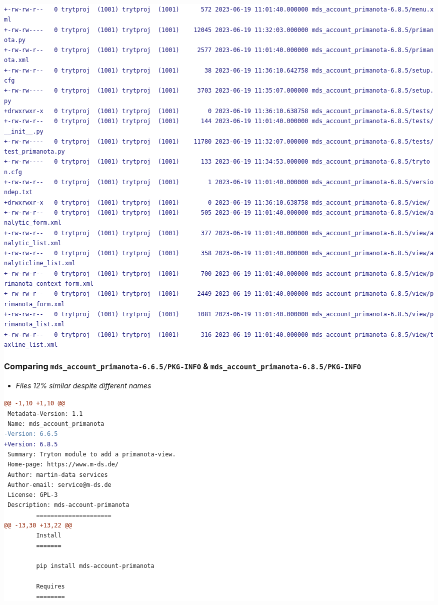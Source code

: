 ```diff
+-rw-rw-r--   0 trytproj  (1001) trytproj  (1001)      572 2023-06-19 11:01:40.000000 mds_account_primanota-6.8.5/menu.xml
+-rw-rw----   0 trytproj  (1001) trytproj  (1001)    12045 2023-06-19 11:32:03.000000 mds_account_primanota-6.8.5/primanota.py
+-rw-rw-r--   0 trytproj  (1001) trytproj  (1001)     2577 2023-06-19 11:01:40.000000 mds_account_primanota-6.8.5/primanota.xml
+-rw-rw-r--   0 trytproj  (1001) trytproj  (1001)       38 2023-06-19 11:36:10.642758 mds_account_primanota-6.8.5/setup.cfg
+-rw-rw----   0 trytproj  (1001) trytproj  (1001)     3703 2023-06-19 11:35:07.000000 mds_account_primanota-6.8.5/setup.py
+drwxrwxr-x   0 trytproj  (1001) trytproj  (1001)        0 2023-06-19 11:36:10.638758 mds_account_primanota-6.8.5/tests/
+-rw-rw-r--   0 trytproj  (1001) trytproj  (1001)      144 2023-06-19 11:01:40.000000 mds_account_primanota-6.8.5/tests/__init__.py
+-rw-rw----   0 trytproj  (1001) trytproj  (1001)    11780 2023-06-19 11:32:07.000000 mds_account_primanota-6.8.5/tests/test_primanota.py
+-rw-rw----   0 trytproj  (1001) trytproj  (1001)      133 2023-06-19 11:34:53.000000 mds_account_primanota-6.8.5/tryton.cfg
+-rw-rw-r--   0 trytproj  (1001) trytproj  (1001)        1 2023-06-19 11:01:40.000000 mds_account_primanota-6.8.5/versiondep.txt
+drwxrwxr-x   0 trytproj  (1001) trytproj  (1001)        0 2023-06-19 11:36:10.638758 mds_account_primanota-6.8.5/view/
+-rw-rw-r--   0 trytproj  (1001) trytproj  (1001)      505 2023-06-19 11:01:40.000000 mds_account_primanota-6.8.5/view/analytic_form.xml
+-rw-rw-r--   0 trytproj  (1001) trytproj  (1001)      377 2023-06-19 11:01:40.000000 mds_account_primanota-6.8.5/view/analytic_list.xml
+-rw-rw-r--   0 trytproj  (1001) trytproj  (1001)      358 2023-06-19 11:01:40.000000 mds_account_primanota-6.8.5/view/analyticline_list.xml
+-rw-rw-r--   0 trytproj  (1001) trytproj  (1001)      700 2023-06-19 11:01:40.000000 mds_account_primanota-6.8.5/view/primanota_context_form.xml
+-rw-rw-r--   0 trytproj  (1001) trytproj  (1001)     2449 2023-06-19 11:01:40.000000 mds_account_primanota-6.8.5/view/primanota_form.xml
+-rw-rw-r--   0 trytproj  (1001) trytproj  (1001)     1081 2023-06-19 11:01:40.000000 mds_account_primanota-6.8.5/view/primanota_list.xml
+-rw-rw-r--   0 trytproj  (1001) trytproj  (1001)      316 2023-06-19 11:01:40.000000 mds_account_primanota-6.8.5/view/taxline_list.xml
```

### Comparing `mds_account_primanota-6.6.5/PKG-INFO` & `mds_account_primanota-6.8.5/PKG-INFO`

 * *Files 12% similar despite different names*

```diff
@@ -1,10 +1,10 @@
 Metadata-Version: 1.1
 Name: mds_account_primanota
-Version: 6.6.5
+Version: 6.8.5
 Summary: Tryton module to add a primanota-view.
 Home-page: https://www.m-ds.de/
 Author: martin-data services
 Author-email: service@m-ds.de
 License: GPL-3
 Description: mds-account-primanota
         =====================
@@ -13,30 +13,22 @@
         Install
         =======
         
         pip install mds-account-primanota
         
         Requires
         ========
```
